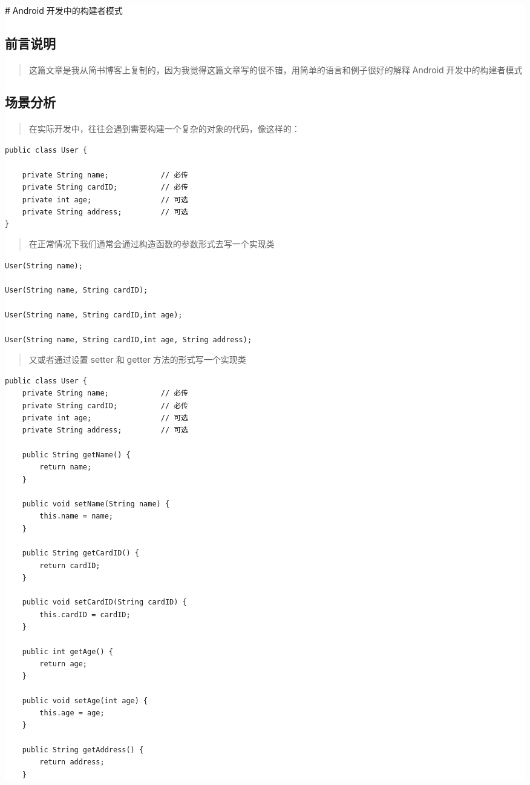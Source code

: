 ﻿﻿﻿# Android 开发中的构建者模式
## 前言说明
 > 这篇文章是我从简书博客上复制的，因为我觉得这篇文章写的很不错，用简单的语言和例子很好的解释 Android 开发中的构建者模式

## 场景分析
> 在实际开发中，往往会遇到需要构建一个复杂的对象的代码，像这样的：

```
public class User {

    private String name;            // 必传
    private String cardID;          // 必传
    private int age;                // 可选
    private String address;         // 可选
}
```
> 在正常情况下我们通常会通过构造函数的参数形式去写一个实现类

```
User(String name);

User(String name, String cardID);

User(String name, String cardID,int age);

User(String name, String cardID,int age, String address);
```

> 又或者通过设置 setter 和 getter 方法的形式写一个实现类

```
public class User {
    private String name;            // 必传
    private String cardID;          // 必传
    private int age;                // 可选
    private String address;         // 可选

    public String getName() {
        return name;
    }

    public void setName(String name) {
        this.name = name;
    }

    public String getCardID() {
        return cardID;
    }

    public void setCardID(String cardID) {
        this.cardID = cardID;
    }

    public int getAge() {
        return age;
    }

    public void setAge(int age) {
        this.age = age;
    }

    public String getAddress() {
        return address;
    }

```